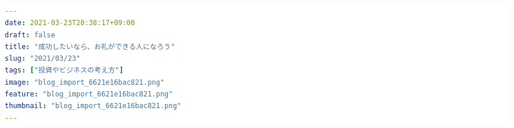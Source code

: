 ```yaml
---
date: 2021-03-23T20:38:17+09:00
draft: false
title: "成功したいなら、お礼ができる人になろう"
slug: "2021/03/23"
tags: ["投資やビジネスの考え方"]
image: "blog_import_6621e16bac821.png"
feature: "blog_import_6621e16bac821.png"
thumbnail: "blog_import_6621e16bac821.png"
---
```

